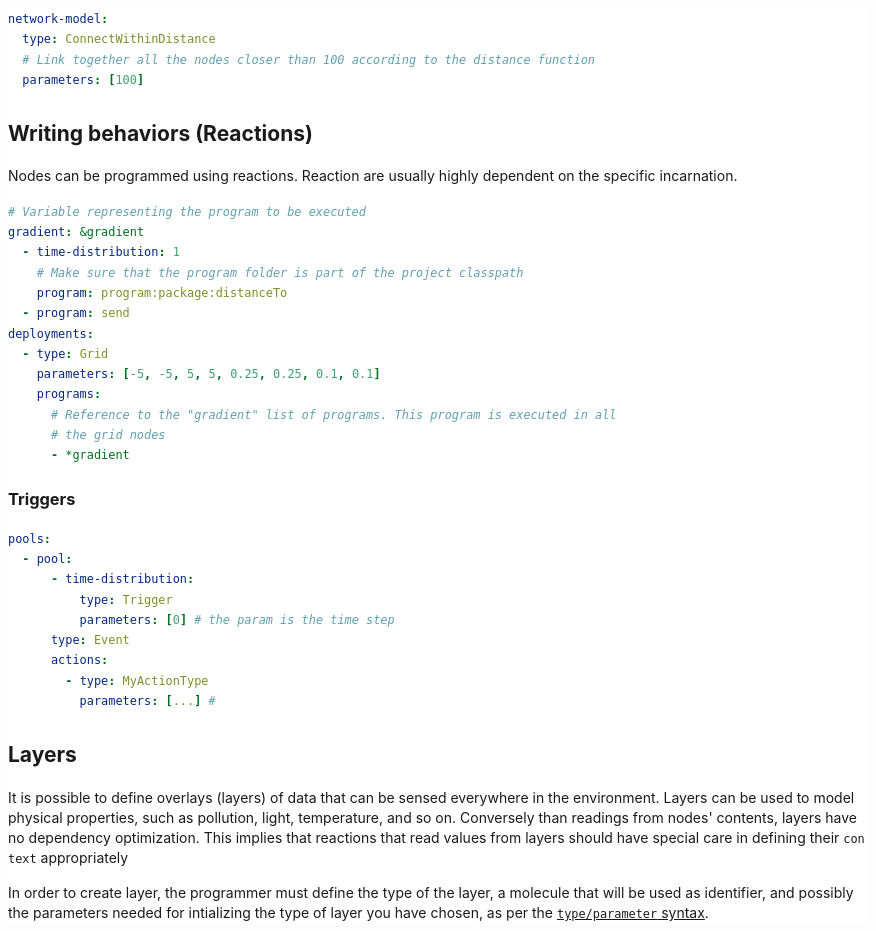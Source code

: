 ```yaml
network-model:
  type: ConnectWithinDistance
  # Link together all the nodes closer than 100 according to the distance function
  parameters: [100]
```

## Writing behaviors (Reactions)

Nodes can be programmed using reactions.
Reaction are usually highly dependent on the specific incarnation.

```yaml
# Variable representing the program to be executed
gradient: &gradient
  - time-distribution: 1
    # Make sure that the program folder is part of the project classpath
    program: program:package:distanceTo
  - program: send
deployments:
  - type: Grid
    parameters: [-5, -5, 5, 5, 0.25, 0.25, 0.1, 0.1]
    programs:
      # Reference to the "gradient" list of programs. This program is executed in all
      # the grid nodes
      - *gradient
```

### Triggers

```yaml
pools:
  - pool:
      - time-distribution:
          type: Trigger
          parameters: [0] # the param is the time step
      type: Event
      actions:
        - type: MyActionType
          parameters: [...] #
```

## Layers

It is possible to define overlays (layers) of data that can be sensed everywhere in the environment.
Layers can be used to model physical properties, such as pollution, light, temperature, and so on.
Conversely than readings from nodes' contents, layers have no dependency optimization.
This implies that reactions that read values from layers should have special care in defining their `context` appropriately

In order to create layer, the programmer must define the type of the layer, a molecule that will be used as identifier,
and possibly the parameters needed for intializing the type of layer you have chosen, as per the [`type/parameter` syntax](#loading-arbitrary-java-classes-with-the-typeparameters-syntax).
